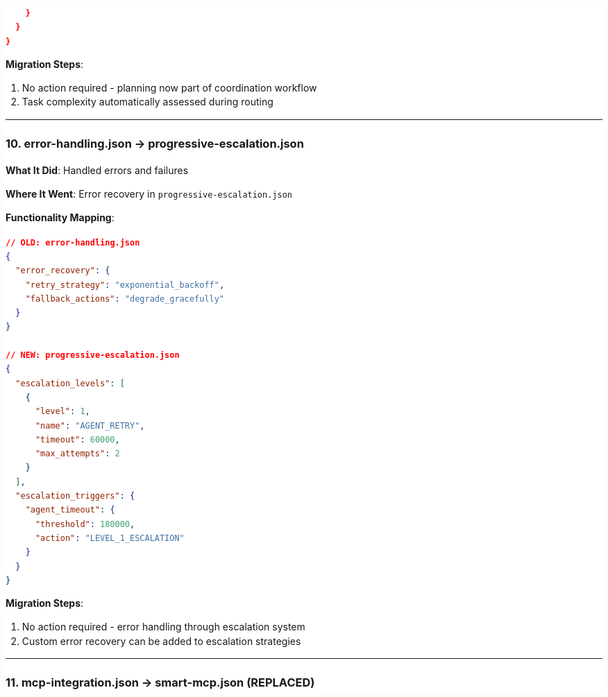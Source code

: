 ```json
    }
  }
}
```

**Migration Steps**:
1. No action required - planning now part of coordination workflow
2. Task complexity automatically assessed during routing

---

### 10. error-handling.json → progressive-escalation.json

**What It Did**: Handled errors and failures

**Where It Went**: Error recovery in `progressive-escalation.json`

**Functionality Mapping**:

```json
// OLD: error-handling.json
{
  "error_recovery": {
    "retry_strategy": "exponential_backoff",
    "fallback_actions": "degrade_gracefully"
  }
}

// NEW: progressive-escalation.json
{
  "escalation_levels": [
    {
      "level": 1,
      "name": "AGENT_RETRY",
      "timeout": 60000,
      "max_attempts": 2
    }
  ],
  "escalation_triggers": {
    "agent_timeout": {
      "threshold": 180000,
      "action": "LEVEL_1_ESCALATION"
    }
  }
}
```

**Migration Steps**:
1. No action required - error handling through escalation system
2. Custom error recovery can be added to escalation strategies

---

### 11. mcp-integration.json → smart-mcp.json (REPLACED)
